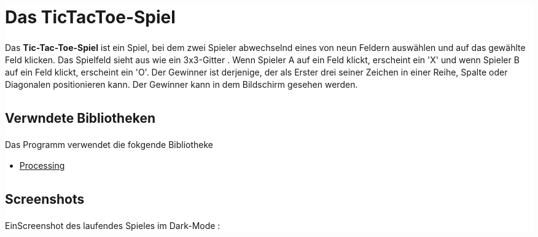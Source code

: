 # Das TicTacToe-Spiel
Das **Tic-Tac-Toe-Spiel** ist ein Spiel, 
bei dem zwei Spieler abwechselnd eines von neun
Feldern auswählen und auf das gewählte Feld
klicken. Das Spielfeld sieht aus wie ein 
3x3-Gitter
. Wenn Spieler A auf ein Feld klickt,
erscheint ein 'X' und wenn Spieler B auf ein 
Feld klickt, erscheint ein 'O'. Der Gewinner 
ist derjenige, der als Erster drei seiner
Zeichen in einer Reihe,
Spalte oder Diagonalen positionieren kann.
Der Gewinner kann in dem Bildschirm gesehen werden.


## Verwndete Bibliotheken
Das Programm verwendet die fokgende Bibliotheke
- [Processing](http:/processing.org)


## Screenshots
EinScreenshot des laufendes Spieles im Dark-Mode :